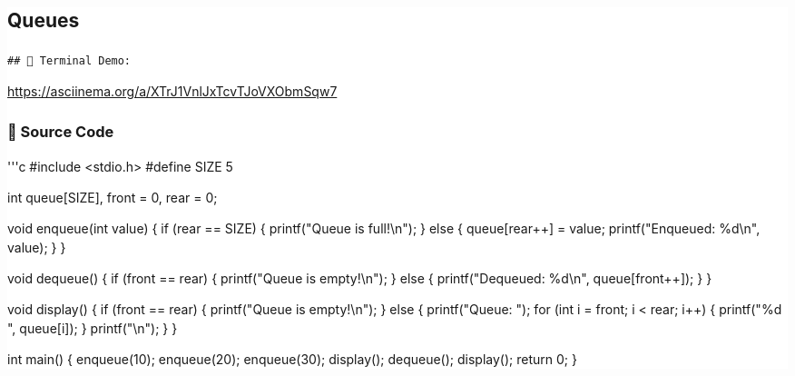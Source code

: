 ##  Queues  
	## 🎥 Terminal Demo:
https://asciinema.org/a/XTrJ1VnlJxTcvTJoVXObmSqw7

###  📂 Source Code

'''c
#include <stdio.h>
#define SIZE 5

int queue[SIZE], front = 0, rear = 0;

void enqueue(int value) {
    if (rear == SIZE) {
        printf("Queue is full!\n");
    } else {
        queue[rear++] = value;
        printf("Enqueued: %d\n", value);
    }
}

void dequeue() {
    if (front == rear) {
        printf("Queue is empty!\n");
    } else {
        printf("Dequeued: %d\n", queue[front++]);
    }
}

void display() {
    if (front == rear) {
        printf("Queue is empty!\n");
    } else {
        printf("Queue: ");
        for (int i = front; i < rear; i++) {
            printf("%d ", queue[i]);
        }
        printf("\n");
    }
}

int main() {
    enqueue(10);
    enqueue(20);
    enqueue(30);
    display();
    dequeue();
    display();
    return 0;
}


